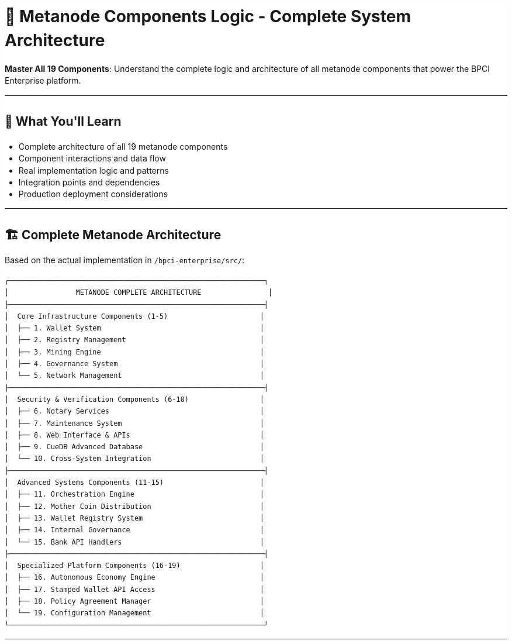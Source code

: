 # 🧩 Metanode Components Logic - Complete System Architecture

**Master All 19 Components**: Understand the complete logic and architecture of all metanode components that power the BPCI Enterprise platform.

---

## 🎯 **What You'll Learn**

- Complete architecture of all 19 metanode components
- Component interactions and data flow
- Real implementation logic and patterns
- Integration points and dependencies
- Production deployment considerations

---

## 🏗️ **Complete Metanode Architecture**

Based on the actual implementation in `/bpci-enterprise/src/`:

```
┌─────────────────────────────────────────────────────────────┐
│                METANODE COMPLETE ARCHITECTURE                │
├─────────────────────────────────────────────────────────────┤
│  Core Infrastructure Components (1-5)                      │
│  ├── 1. Wallet System                                      │
│  ├── 2. Registry Management                                │
│  ├── 3. Mining Engine                                      │
│  ├── 4. Governance System                                  │
│  └── 5. Network Management                                 │
├─────────────────────────────────────────────────────────────┤
│  Security & Verification Components (6-10)                 │
│  ├── 6. Notary Services                                    │
│  ├── 7. Maintenance System                                 │
│  ├── 8. Web Interface & APIs                               │
│  ├── 9. CueDB Advanced Database                            │
│  └── 10. Cross-System Integration                          │
├─────────────────────────────────────────────────────────────┤
│  Advanced Systems Components (11-15)                       │
│  ├── 11. Orchestration Engine                              │
│  ├── 12. Mother Coin Distribution                          │
│  ├── 13. Wallet Registry System                            │
│  ├── 14. Internal Governance                               │
│  └── 15. Bank API Handlers                                 │
├─────────────────────────────────────────────────────────────┤
│  Specialized Platform Components (16-19)                   │
│  ├── 16. Autonomous Economy Engine                         │
│  ├── 17. Stamped Wallet API Access                         │
│  ├── 18. Policy Agreement Manager                          │
│  └── 19. Configuration Management                          │
└─────────────────────────────────────────────────────────────┘
```

---